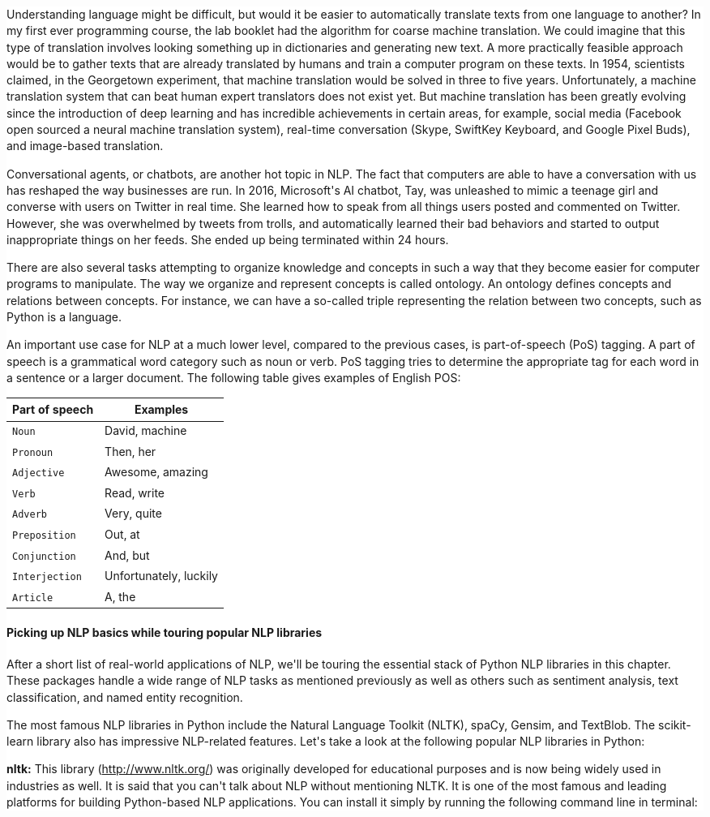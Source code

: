 Understanding language might be difficult, but would it be easier to automatically translate texts from one language to another? In my first ever programming course, the lab booklet had the algorithm for coarse machine translation. We could imagine that this type of translation involves looking something up in dictionaries and generating new text. A more practically feasible approach would be to gather texts that are already translated by humans and train a computer program on these texts. In 1954, scientists claimed, in the Georgetown experiment, that machine translation would be solved in three to five years. Unfortunately, a machine translation system that can beat human expert translators does not exist yet. But machine translation has been greatly evolving since the introduction of deep learning and has incredible achievements in certain areas, for example, social media (Facebook open sourced a neural machine translation system), real-time conversation (Skype, SwiftKey Keyboard, and Google Pixel Buds), and image-based translation.

Conversational agents, or chatbots, are another hot topic in NLP. The fact that computers are able to have a conversation with us has reshaped the way businesses are run. In 2016, Microsoft's AI chatbot, Tay, was unleashed to mimic a teenage girl and converse with users on Twitter in real time. She learned how to speak from all things users posted and commented on Twitter. However, she was overwhelmed by tweets from trolls, and automatically learned their bad behaviors and started to output inappropriate things on her feeds. She ended up being terminated within 24 hours.

There are also several tasks attempting to organize knowledge and concepts in such a way that they become easier for computer programs to manipulate. The way we organize and represent concepts is called ontology. An ontology defines concepts and relations between concepts. For instance, we can have a so-called triple representing the relation between two concepts, such as Python is a language.

An important use case for NLP at a much lower level, compared to the previous cases, is part-of-speech (PoS) tagging. A part of speech is a grammatical word category such as noun or verb. PoS tagging tries to determine the appropriate tag for each word in a sentence or a larger document. The following table gives examples of English POS:

Part of speech | Examples
--- | ---
`Noun` | David, machine
`Pronoun` | Then, her
`Adjective` | Awesome, amazing
`Verb` | Read, write
`Adverb` | Very, quite
`Preposition` | Out, at
`Conjunction` | And, but
`Interjection` | Unfortunately, luckily
`Article` | A, the


#### Picking up NLP basics while touring popular NLP libraries
After a short list of real-world applications of NLP, we'll be touring the essential stack of Python NLP libraries in this chapter. These packages handle a wide range of NLP tasks as mentioned previously as well as others such as sentiment analysis, text classification, and named entity recognition.

The most famous NLP libraries in Python include the Natural Language Toolkit (NLTK), spaCy, Gensim, and TextBlob. The scikit-learn library also has impressive NLP-related features. Let's take a look at the following popular NLP libraries in Python:

**nltk:** This library (http://www.nltk.org/) was originally developed for educational purposes and is now being widely used in industries as well. It is said that you can't talk about NLP without mentioning NLTK. It is one of the most famous and leading platforms for building Python-based NLP applications. You can install it simply by running the following command line in terminal:
